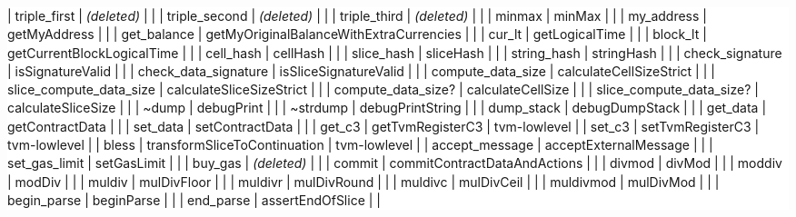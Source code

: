 | triple_first                                                               | _(deleted)_          |                     |
| triple_second                                                              | _(deleted)_          |                     |
| triple_third                                                               | _(deleted)_          |                     |
| minmax                                                                                          | minMax                                  |                     |
| my_address                                                                 | getMyAddress                            |                     |
| get_balance                                                                | getMyOriginalBalanceWithExtraCurrencies |                     |
| cur_lt                                                                     | getLogicalTime                          |                     |
| block_lt                                                                   | getCurrentBlockLogicalTime              |                     |
| cell_hash                                                                  | cellHash                                |                     |
| slice_hash                                                                 | sliceHash                               |                     |
| string_hash                                                                | stringHash                              |                     |
| check_signature                                                            | isSignatureValid                        |                     |
| check_data_signature                                  | isSliceSignatureValid                   |                     |
| compute_data_size                                     | calculateCellSizeStrict                 |                     |
| slice_compute_data_size          | calculateSliceSizeStrict                |                     |
| compute_data_size?                                    | calculateCellSize                       |                     |
| slice_compute_data_size?         | calculateSliceSize                      |                     |
| ~dump                                                                           | debugPrint                              |                     |
| ~strdump                                                                        | debugPrintString                        |                     |
| dump_stack                                                                 | debugDumpStack                          |                     |
| get_data                                                                   | getContractData                         |                     |
| set_data                                                                   | setContractData                         |                     |
| get_c3                                                                     | getTvmRegisterC3                        | tvm-lowlevel        |
| set_c3                                                                     | setTvmRegisterC3                        | tvm-lowlevel        |
| bless                                                                                           | transformSliceToContinuation            | tvm-lowlevel        |
| accept_message                                                             | acceptExternalMessage                   |                     |
| set_gas_limit                                         | setGasLimit                             |                     |
| buy_gas                                                                    | _(deleted)_          |                     |
| commit                                                                                          | commitContractDataAndActions            |                     |
| divmod                                                                                          | divMod                                  |                     |
| moddiv                                                                                          | modDiv                                  |                     |
| muldiv                                                                                          | mulDivFloor                             |                     |
| muldivr                                                                                         | mulDivRound                             |                     |
| muldivc                                                                                         | mulDivCeil                              |                     |
| muldivmod                                                                                       | mulDivMod                               |                     |
| begin_parse                                                                | beginParse                              |                     |
| end_parse                                                                  | assertEndOfSlice                        |                     |